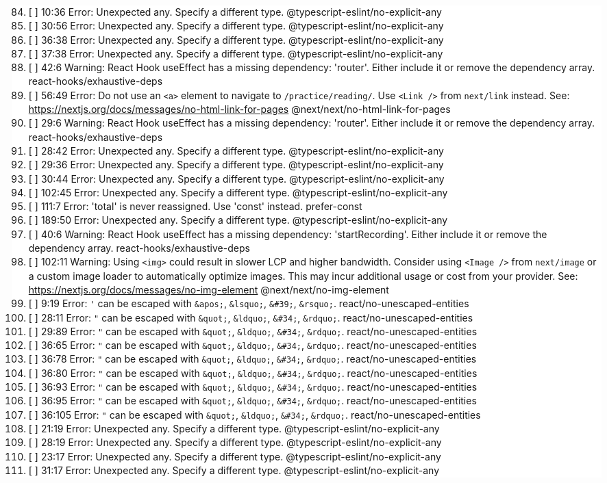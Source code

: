 84. [ ] 10:36  Error: Unexpected any. Specify a different type.  @typescript-eslint/no-explicit-any
85. [ ] 30:56  Error: Unexpected any. Specify a different type.  @typescript-eslint/no-explicit-any
86. [ ] 36:38  Error: Unexpected any. Specify a different type.  @typescript-eslint/no-explicit-any
87. [ ] 37:38  Error: Unexpected any. Specify a different type.  @typescript-eslint/no-explicit-any
88. [ ] 42:6  Warning: React Hook useEffect has a missing dependency: 'router'. Either include it or remove the dependency array.  react-hooks/exhaustive-deps
89. [ ] 56:49  Error: Do not use an `<a>` element to navigate to `/practice/reading/`. Use `<Link />` from `next/link` instead. See: https://nextjs.org/docs/messages/no-html-link-for-pages  @next/next/no-html-link-for-pages
90. [ ] 29:6  Warning: React Hook useEffect has a missing dependency: 'router'. Either include it or remove the dependency array.  react-hooks/exhaustive-deps
91. [ ] 28:42  Error: Unexpected any. Specify a different type.  @typescript-eslint/no-explicit-any
92. [ ] 29:36  Error: Unexpected any. Specify a different type.  @typescript-eslint/no-explicit-any
93. [ ] 30:44  Error: Unexpected any. Specify a different type.  @typescript-eslint/no-explicit-any
94. [ ] 102:45  Error: Unexpected any. Specify a different type.  @typescript-eslint/no-explicit-any
95. [ ] 111:7  Error: 'total' is never reassigned. Use 'const' instead.  prefer-const
96. [ ] 189:50  Error: Unexpected any. Specify a different type.  @typescript-eslint/no-explicit-any
97. [ ] 40:6  Warning: React Hook useEffect has a missing dependency: 'startRecording'. Either include it or remove the dependency array.  react-hooks/exhaustive-deps
98. [ ] 102:11  Warning: Using `<img>` could result in slower LCP and higher bandwidth. Consider using `<Image />` from `next/image` or a custom image loader to automatically optimize images. This may incur additional usage or cost from your provider. See: https://nextjs.org/docs/messages/no-img-element  @next/next/no-img-element
99. [ ] 9:19  Error: `'` can be escaped with `&apos;`, `&lsquo;`, `&#39;`, `&rsquo;`.  react/no-unescaped-entities
100. [ ] 28:11  Error: `"` can be escaped with `&quot;`, `&ldquo;`, `&#34;`, `&rdquo;`.  react/no-unescaped-entities
101. [ ] 29:89  Error: `"` can be escaped with `&quot;`, `&ldquo;`, `&#34;`, `&rdquo;`.  react/no-unescaped-entities
102. [ ] 36:65  Error: `"` can be escaped with `&quot;`, `&ldquo;`, `&#34;`, `&rdquo;`.  react/no-unescaped-entities
103. [ ] 36:78  Error: `"` can be escaped with `&quot;`, `&ldquo;`, `&#34;`, `&rdquo;`.  react/no-unescaped-entities
104. [ ] 36:80  Error: `"` can be escaped with `&quot;`, `&ldquo;`, `&#34;`, `&rdquo;`.  react/no-unescaped-entities
105. [ ] 36:93  Error: `"` can be escaped with `&quot;`, `&ldquo;`, `&#34;`, `&rdquo;`.  react/no-unescaped-entities
106. [ ] 36:95  Error: `"` can be escaped with `&quot;`, `&ldquo;`, `&#34;`, `&rdquo;`.  react/no-unescaped-entities
107. [ ] 36:105  Error: `"` can be escaped with `&quot;`, `&ldquo;`, `&#34;`, `&rdquo;`.  react/no-unescaped-entities
108. [ ] 21:19  Error: Unexpected any. Specify a different type.  @typescript-eslint/no-explicit-any
109. [ ] 28:19  Error: Unexpected any. Specify a different type.  @typescript-eslint/no-explicit-any
110. [ ] 23:17  Error: Unexpected any. Specify a different type.  @typescript-eslint/no-explicit-any
111. [ ] 31:17  Error: Unexpected any. Specify a different type.  @typescript-eslint/no-explicit-any
